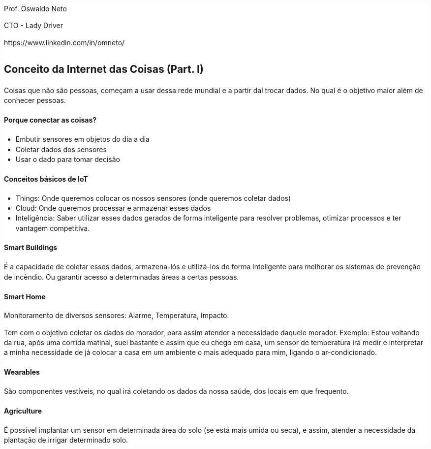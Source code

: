 Prof. Oswaldo Neto

CTO - Lady Driver

https://www.linkedin.com/in/omneto/



## Conceito da Internet das Coisas (Part. I)

Coisas que não são pessoas, começam a usar dessa rede mundial  e a partir daí trocar dados. No qual é o objetivo maior além de conhecer pessoas.



#### Porque conectar as coisas?

- Embutir sensores em objetos do dia a dia
- Coletar dados dos sensores
- Usar o dado para tomar decisão



#### Conceitos básicos de IoT

* Things: Onde queremos colocar os nossos sensores (onde queremos coletar dados)
* Cloud: Onde queremos processar e armazenar esses dados
* Inteligência: Saber utilizar esses dados gerados de forma inteligente para resolver problemas, otimizar processos e ter vantagem competitiva.



#### Smart Buildings

É a capacidade de coletar esses dados, armazena-lós e utilizá-los de forma inteligente para melhorar os sistemas de prevenção de incêndio. Ou garantir acesso a determinadas áreas a certas pessoas.



#### Smart Home

Monitoramento de diversos sensores: Alarme, Temperatura, Impacto.

Tem com o objetivo coletar os dados do morador, para assim atender a necessidade daquele morador. Exemplo: Estou voltando da rua, após uma corrida matinal, suei bastante e assim que eu chego em casa, um sensor de temperatura irá medir e interpretar a minha necessidade de já colocar a casa em um ambiente o mais adequado para mim, ligando o ar-condicionado.



#### Wearables

São componentes vestíveis, no qual irá coletando os dados da nossa saúde, dos locais em que frequento.



#### Agriculture

É possível implantar um sensor em determinada área do solo (se está mais umida ou seca), e assim, atender a necessidade da plantação de irrigar determinado solo.
